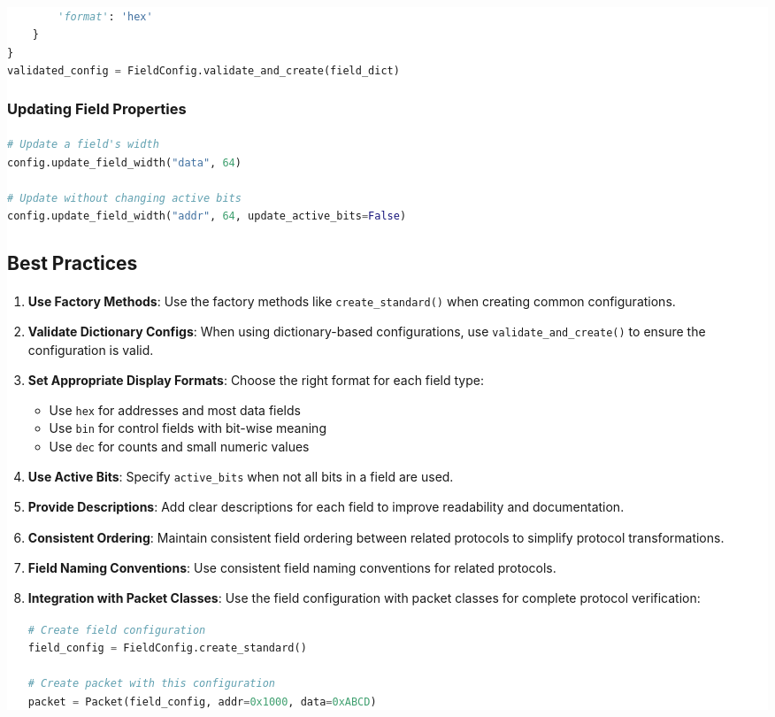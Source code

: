 ```python
        'format': 'hex'
    }
}
validated_config = FieldConfig.validate_and_create(field_dict)
```

### Updating Field Properties
```python
# Update a field's width
config.update_field_width("data", 64)

# Update without changing active bits
config.update_field_width("addr", 64, update_active_bits=False)
```

## Best Practices

1. **Use Factory Methods**: Use the factory methods like `create_standard()` when creating common configurations.

2. **Validate Dictionary Configs**: When using dictionary-based configurations, use `validate_and_create()` to ensure the configuration is valid.

3. **Set Appropriate Display Formats**: Choose the right format for each field type:
   - Use `hex` for addresses and most data fields
   - Use `bin` for control fields with bit-wise meaning
   - Use `dec` for counts and small numeric values

4. **Use Active Bits**: Specify `active_bits` when not all bits in a field are used.

5. **Provide Descriptions**: Add clear descriptions for each field to improve readability and documentation.

6. **Consistent Ordering**: Maintain consistent field ordering between related protocols to simplify protocol transformations.

7. **Field Naming Conventions**: Use consistent field naming conventions for related protocols.

8. **Integration with Packet Classes**: Use the field configuration with packet classes for complete protocol verification:
   ```python
   # Create field configuration
   field_config = FieldConfig.create_standard()
   
   # Create packet with this configuration
   packet = Packet(field_config, addr=0x1000, data=0xABCD)
   ```

